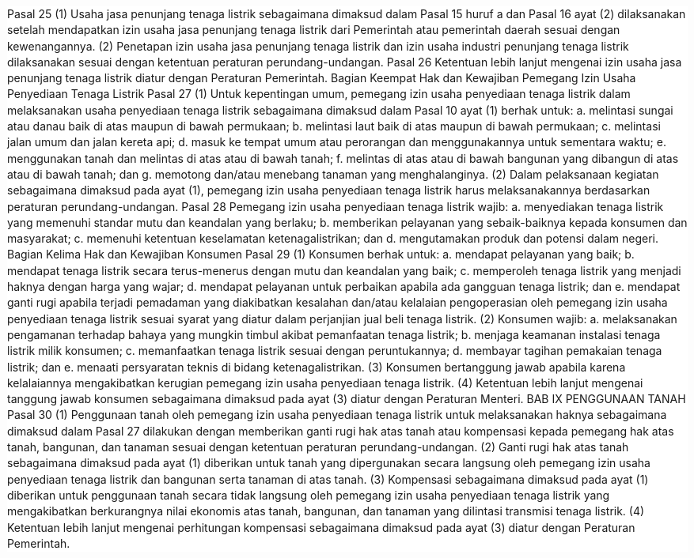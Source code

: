 Pasal 25
(1) Usaha jasa penunjang tenaga listrik sebagaimana dimaksud dalam Pasal 15 huruf a dan Pasal 16 ayat (2) dilaksanakan setelah mendapatkan izin usaha jasa penunjang tenaga listrik dari Pemerintah atau pemerintah daerah sesuai dengan kewenangannya.
(2) Penetapan izin usaha jasa penunjang tenaga listrik dan izin usaha industri penunjang tenaga listrik dilaksanakan sesuai dengan ketentuan peraturan perundang-undangan.
Pasal 26
Ketentuan lebih lanjut mengenai izin usaha jasa penunjang tenaga listrik diatur dengan Peraturan Pemerintah.
Bagian Keempat Hak dan Kewajiban Pemegang Izin Usaha Penyediaan Tenaga Listrik
Pasal 27
(1) Untuk kepentingan umum, pemegang izin usaha penyediaan tenaga listrik dalam melaksanakan usaha penyediaan tenaga listrik sebagaimana dimaksud dalam Pasal 10 ayat (1) berhak untuk:
a. melintasi sungai atau danau baik di atas maupun di bawah permukaan;
b. melintasi laut baik di atas maupun di bawah permukaan;
c. melintasi jalan umum dan jalan kereta api;
d. masuk ke tempat umum atau perorangan dan menggunakannya untuk sementara waktu;
e. menggunakan tanah dan melintas di atas atau di bawah tanah;
f. melintas di atas atau di bawah bangunan yang dibangun di atas atau di bawah tanah; dan
g. memotong dan/atau menebang tanaman yang menghalanginya.
(2) Dalam pelaksanaan kegiatan sebagaimana dimaksud pada ayat (1), pemegang izin usaha penyediaan tenaga listrik harus melaksanakannya berdasarkan peraturan perundang-undangan.
Pasal 28
Pemegang izin usaha penyediaan tenaga listrik wajib:
a. menyediakan tenaga listrik yang memenuhi standar mutu dan keandalan yang berlaku;
b. memberikan pelayanan yang sebaik-baiknya kepada konsumen dan masyarakat;
c. memenuhi ketentuan keselamatan ketenagalistrikan; dan
d. mengutamakan produk dan potensi dalam negeri.
Bagian Kelima Hak dan Kewajiban Konsumen
Pasal 29
(1) Konsumen berhak untuk:
a. mendapat pelayanan yang baik;
b. mendapat tenaga listrik secara terus-menerus dengan mutu dan keandalan yang baik;
c. memperoleh tenaga listrik yang menjadi haknya dengan harga yang wajar;
d. mendapat pelayanan untuk perbaikan apabila ada gangguan tenaga listrik; dan
e. mendapat ganti rugi apabila terjadi pemadaman yang diakibatkan kesalahan dan/atau kelalaian pengoperasian oleh pemegang izin usaha penyediaan tenaga listrik sesuai syarat yang diatur dalam perjanjian jual beli tenaga listrik.
(2) Konsumen wajib:
a. melaksanakan pengamanan terhadap bahaya yang mungkin timbul akibat pemanfaatan tenaga listrik;
b. menjaga keamanan instalasi tenaga listrik milik konsumen;
c. memanfaatkan tenaga listrik sesuai dengan peruntukannya;
d. membayar tagihan pemakaian tenaga listrik; dan
e. menaati persyaratan teknis di bidang ketenagalistrikan.
(3) Konsumen bertanggung jawab apabila karena kelalaiannya mengakibatkan kerugian pemegang izin usaha penyediaan tenaga listrik.
(4) Ketentuan lebih lanjut mengenai tanggung jawab konsumen sebagaimana dimaksud pada ayat (3) diatur dengan Peraturan Menteri.
BAB IX PENGGUNAAN TANAH
Pasal 30
(1) Penggunaan tanah oleh pemegang izin usaha penyediaan tenaga listrik untuk melaksanakan haknya sebagaimana dimaksud dalam Pasal 27 dilakukan dengan memberikan ganti rugi hak atas tanah atau kompensasi kepada pemegang hak atas tanah, bangunan, dan tanaman sesuai dengan ketentuan peraturan perundang-undangan.
(2) Ganti rugi hak atas tanah sebagaimana dimaksud pada ayat (1) diberikan untuk tanah yang dipergunakan secara langsung oleh pemegang izin usaha penyediaan tenaga listrik dan bangunan serta tanaman di atas tanah.
(3) Kompensasi sebagaimana dimaksud pada ayat (1) diberikan untuk penggunaan tanah secara tidak langsung oleh pemegang izin usaha penyediaan tenaga listrik yang mengakibatkan berkurangnya nilai ekonomis atas tanah, bangunan, dan tanaman yang dilintasi transmisi tenaga listrik.
(4) Ketentuan lebih lanjut mengenai perhitungan kompensasi sebagaimana dimaksud pada ayat (3) diatur dengan Peraturan Pemerintah.